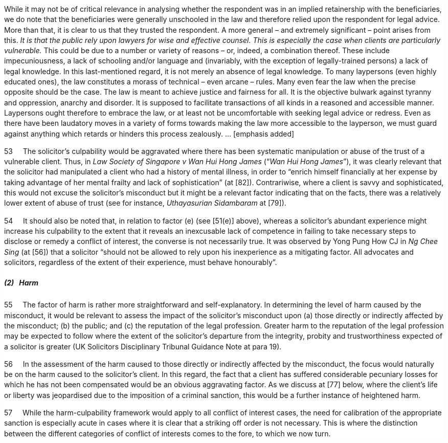 While it may not be of critical relevance in analysing whether the respondent was in an implied retainership with the beneficiaries, we do note that the beneficiaries were generally unschooled in the law and therefore relied upon the respondent for legal advice. More than that, it is clear to us that they trusted the respondent. A more general – and extremely significant – point arises from this. _It is that the public rely upon lawyers for wise and effective counsel. This is especially the case when clients are particularly vulnerable._ This could be due to a number or variety of reasons – or, indeed, a combination thereof. These include impecuniousness, a lack of schooling and/or language and (invariably, with the exception of legally-trained persons) a lack of legal knowledge. In this last-mentioned regard, it is not merely an absence of legal knowledge. To many laypersons (even highly educated ones), the law constitutes a morass of technical – even arcane – rules. Many even fear the law when the precise opposite should be the case. The law is meant to achieve justice and fairness for all. It is the objective bulwark against tyranny and oppression, anarchy and disorder. It is supposed to facilitate transactions of all kinds in a reasoned and accessible manner. Laypersons ought therefore to embrace the law, or at least not be uncomfortable with seeking legal advice or redress. Even as there have been laudatory moves in a variety of forms towards making the law more accessible to the layperson, we must guard against anything which retards or hinders this process zealously. … \[emphasis added\]

53     The solicitor’s culpability would be aggravated where there has been systematic manipulation or abuse of the trust of a vulnerable client. Thus, in _Law Society of Singapore v Wan Hui Hong James_ (“_Wan Hui Hong James_”), it was clearly relevant that the solicitor had manipulated a client who had a history of mental illness, in order to “enrich himself financially at her expense by taking advantage of her mental frailty and lack of sophistication” (at \[82\]). Contrariwise, where a client is savvy and sophisticated, this would not excuse the solicitor’s misconduct but it might be a relevant factor indicating that on the facts, there was a relatively lower extent of abuse of trust (see for instance, _Uthayasurian Sidambaram_ at \[79\]).

54     It should also be noted that, in relation to factor (e) (see \[51(e)\] above), whereas a solicitor’s abundant experience might increase his culpability to the extent that it reveals an inexcusable lack of competence in failing to take necessary steps to disclose or remedy a conflict of interest, the converse is not necessarily true. It was observed by Yong Pung How CJ in _Ng Chee Sing_ (at \[56\]) that a solicitor “should not be allowed to rely upon his inexperience as a mitigating factor. All advocates and solicitors, regardless of the extent of their experience, must behave honourably”.

##### (2)   Harm

55     The factor of harm is rather more straightforward and self-explanatory. In determining the level of harm caused by the misconduct, it would be relevant to assess the impact of the solicitor’s misconduct upon (a) those directly or indirectly affected by the misconduct; (b) the public; and (c) the reputation of the legal profession. Greater harm to the reputation of the legal profession may be expected to follow where the extent of the solicitor’s departure from the integrity, probity and trustworthiness expected of a solicitor is greater (UK Solicitors Disciplinary Tribunal Guidance Note at para 19).

56     In the assessment of the harm caused to those directly or indirectly affected by the misconduct, the focus would naturally be on the harm caused to the solicitor’s client. In this regard, the fact that a client has suffered considerable pecuniary losses for which he has not been compensated would be an obvious aggravating factor. As we discuss at \[77\] below, where the client’s life or liberty was jeopardised due to the imposition of a criminal sanction, this would be a further instance of heightened harm.

57     While the harm-culpability framework would apply to all conflict of interest cases, the need for calibration of the appropriate sanction is especially acute in cases where it is clear that a striking off order is not necessary. This is where the distinction between the different categories of conflict of interests comes to the fore, to which we now turn.
